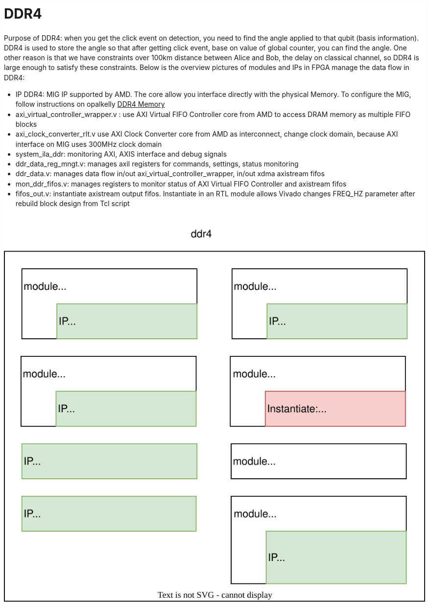 # DDR4
 Purpose of DDR4: when you get the click event on detection, you need to find the angle applied to that qubit (basis information). DDR4 is used to store the angle so that after getting click event, base on value of global counter, you can find the angle. One other reason is that we have constraints over 100km distance between Alice and Bob, the delay on classical channel, so DDR4 is large enough to satisfy these constraints.
 Below is the overview pictures of modules and IPs in FPGA manage the data flow in DDR4:
 - IP DDR4: MIG IP supported by AMD. The core allow you interface directly with the physical Memory. To configure the MIG, follow instructions on opalkelly [DDR4 Memory](https://docs.opalkelly.com/xem8310/ddr4-memory/)
 - axi_virtual_controller_wrapper.v : use AXI Virtual FIFO Controller core from AMD to access DRAM memory as multiple FIFO blocks
 - axi_clock_converter_rlt.v use AXI Clock Converter core from AMD as interconnect, change clock domain, because AXI interface on MIG uses 300MHz clock domain
 - system_ila_ddr: monitoring AXI, AXIS interface and debug signals
 - ddr_data_reg_mngt.v: manages axil registers for commands, settings, status monitoring
 - ddr_data.v: manages data flow in/out axi_virtual_controller_wrapper, in/out xdma axistream fifos
 - mon_ddr_fifos.v: manages registers to monitor status of AXI Virtual FIFO Controller and axistream fifos
 - fifos_out.v: instantiate axistream output fifos. Instantiate in an RTL module allows Vivado changes FREQ_HZ parameter after rebuild block design from Tcl script 

![ddr4 overview](pics/ddr4_hier.svg)
